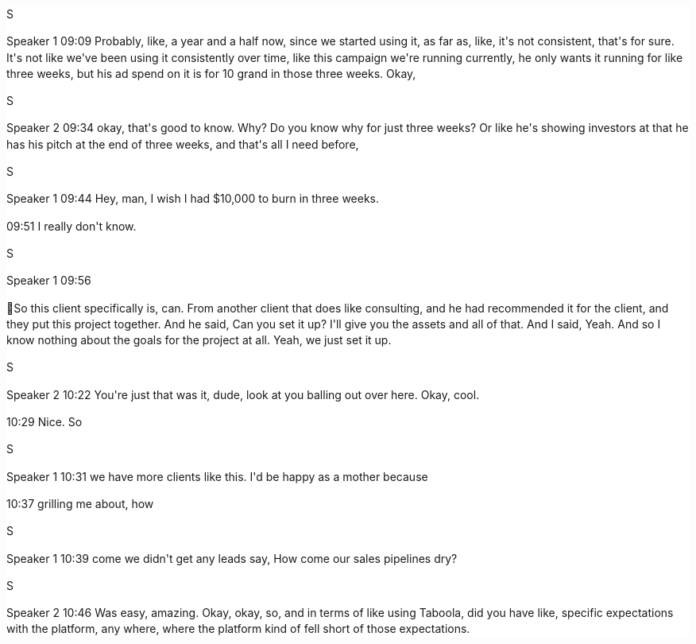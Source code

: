 S

Speaker 1 09:09
Probably, like, a year and a half now, since we started using it, as far as, like, it's not consistent,
that's for sure. It's not like we've been using it consistently over time, like this campaign we're
running currently, he only wants it running for like three weeks, but his ad spend on it is for 10
grand in those three weeks. Okay,

S

Speaker 2 09:34
okay, that's good to know. Why? Do you know why for just three weeks? Or like he's showing
investors at that he has his pitch at the end of three weeks, and that's all I need before,

S

Speaker 1 09:44
Hey, man, I wish I had $10,000 to burn in three weeks.

09:51
I really don't know.

S

Speaker 1 09:56

So this client specifically is, can. From another client that does like consulting, and he had
recommended it for the client, and they put this project together. And he said, Can you set it
up? I'll give you the assets and all of that. And I said, Yeah. And so I know nothing about the
goals for the project at all. Yeah, we just set it up.

S

Speaker 2 10:22
You're just that was it, dude, look at you balling out over here. Okay, cool.

10:29
Nice. So

S

Speaker 1 10:31
we have more clients like this. I'd be happy as a mother because

10:37
grilling me about, how

S

Speaker 1 10:39
come we didn't get any leads say, How come our sales pipelines dry?

S

Speaker 2 10:46
Was easy, amazing. Okay, okay, so, and in terms of like using Taboola, did you have like,
specific expectations with the platform, any where, where the platform kind of fell short of
those expectations.
